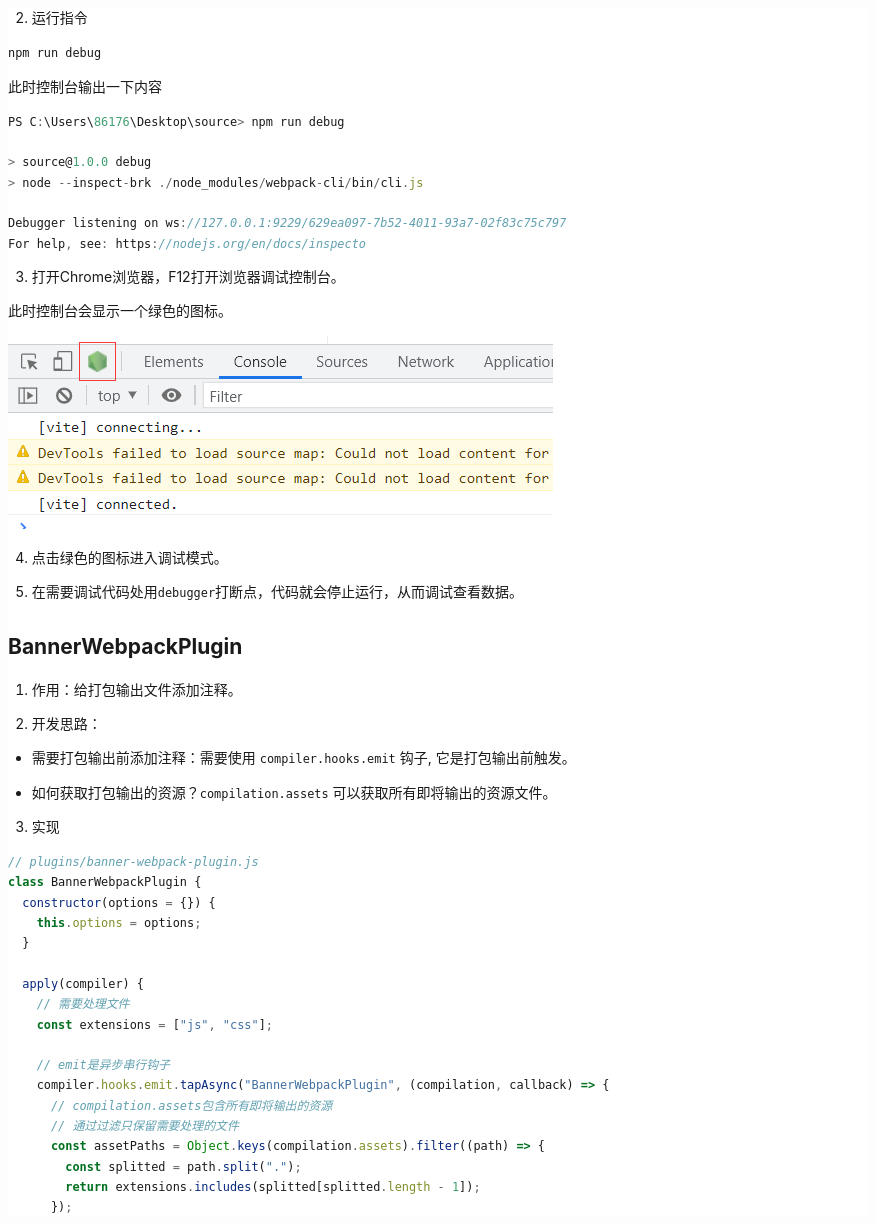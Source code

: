 2. 运行指令

```js
npm run debug
```
此时控制台输出一下内容

```js
PS C:\Users\86176\Desktop\source> npm run debug

> source@1.0.0 debug
> node --inspect-brk ./node_modules/webpack-cli/bin/cli.js

Debugger listening on ws://127.0.0.1:9229/629ea097-7b52-4011-93a7-02f83c75c797
For help, see: https://nodejs.org/en/docs/inspecto
```

3. 打开Chrome浏览器，F12打开浏览器调试控制台。

此时控制台会显示一个绿色的图标。

![alt text](image/debug.png)

4. 点击绿色的图标进入调试模式。

5. 在需要调试代码处用`debugger`打断点，代码就会停止运行，从而调试查看数据。

## BannerWebpackPlugin

1. 作用：给打包输出文件添加注释。

2. 开发思路：

- 需要打包输出前添加注释：需要使用 `compiler.hooks.emit` 钩子, 它是打包输出前触发。

- 如何获取打包输出的资源？`compilation.assets` 可以获取所有即将输出的资源文件。

3. 实现

```js
// plugins/banner-webpack-plugin.js
class BannerWebpackPlugin {
  constructor(options = {}) {
    this.options = options;
  }

  apply(compiler) {
    // 需要处理文件
    const extensions = ["js", "css"];

    // emit是异步串行钩子
    compiler.hooks.emit.tapAsync("BannerWebpackPlugin", (compilation, callback) => {
      // compilation.assets包含所有即将输出的资源
      // 通过过滤只保留需要处理的文件
      const assetPaths = Object.keys(compilation.assets).filter((path) => {
        const splitted = path.split(".");
        return extensions.includes(splitted[splitted.length - 1]);
      });

```